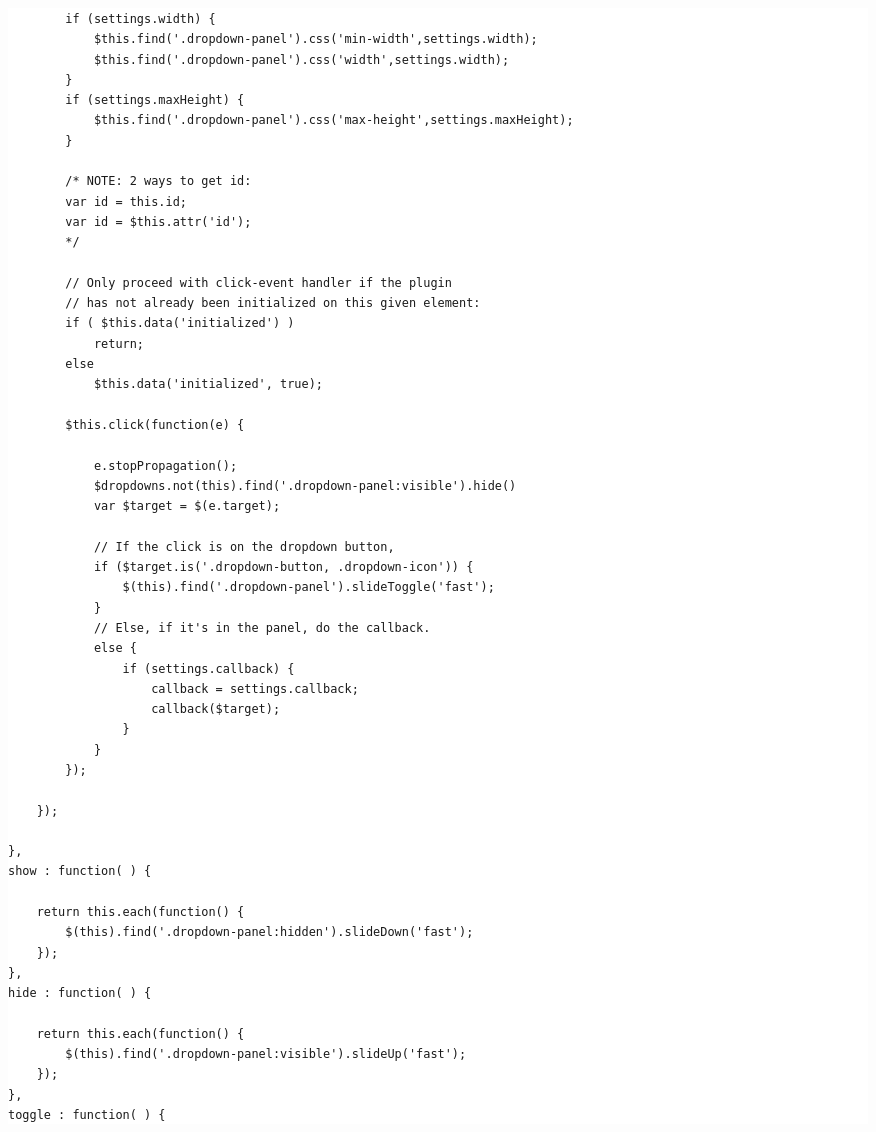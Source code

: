             if (settings.width) {
                $this.find('.dropdown-panel').css('min-width',settings.width);
                $this.find('.dropdown-panel').css('width',settings.width);
            }
            if (settings.maxHeight) {
                $this.find('.dropdown-panel').css('max-height',settings.maxHeight);
            }

            /* NOTE: 2 ways to get id:
            var id = this.id;
            var id = $this.attr('id');
            */

            // Only proceed with click-event handler if the plugin
            // has not already been initialized on this given element:
            if ( $this.data('initialized') )
                return;
            else
                $this.data('initialized', true);

            $this.click(function(e) {

                e.stopPropagation();
                $dropdowns.not(this).find('.dropdown-panel:visible').hide()
                var $target = $(e.target);

                // If the click is on the dropdown button, 
                if ($target.is('.dropdown-button, .dropdown-icon')) {
                    $(this).find('.dropdown-panel').slideToggle('fast');
                }
                // Else, if it's in the panel, do the callback.
                else {
                    if (settings.callback) {
                        callback = settings.callback;
                        callback($target);
                    }
                }
            });

        });

    },
    show : function( ) {

        return this.each(function() {
            $(this).find('.dropdown-panel:hidden').slideDown('fast');
        });
    },
    hide : function( ) { 

        return this.each(function() {
            $(this).find('.dropdown-panel:visible').slideUp('fast');
        }); 
    },
    toggle : function( ) { 
